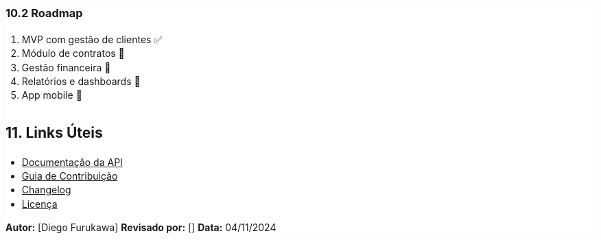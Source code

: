 ### 10.2 Roadmap
1. MVP com gestão de clientes ✅
2. Módulo de contratos 🚧
3. Gestão financeira 📅
4. Relatórios e dashboards 📅
5. App mobile 📅

## 11. Links Úteis

- [Documentação da API](/docs/api)
- [Guia de Contribuição](/CONTRIBUTING.md)
- [Changelog](/CHANGELOG.md)
- [Licença](/LICENSE)


**Autor:** [Diego Furukawa]
**Revisado por:** []
**Data:** 04/11/2024